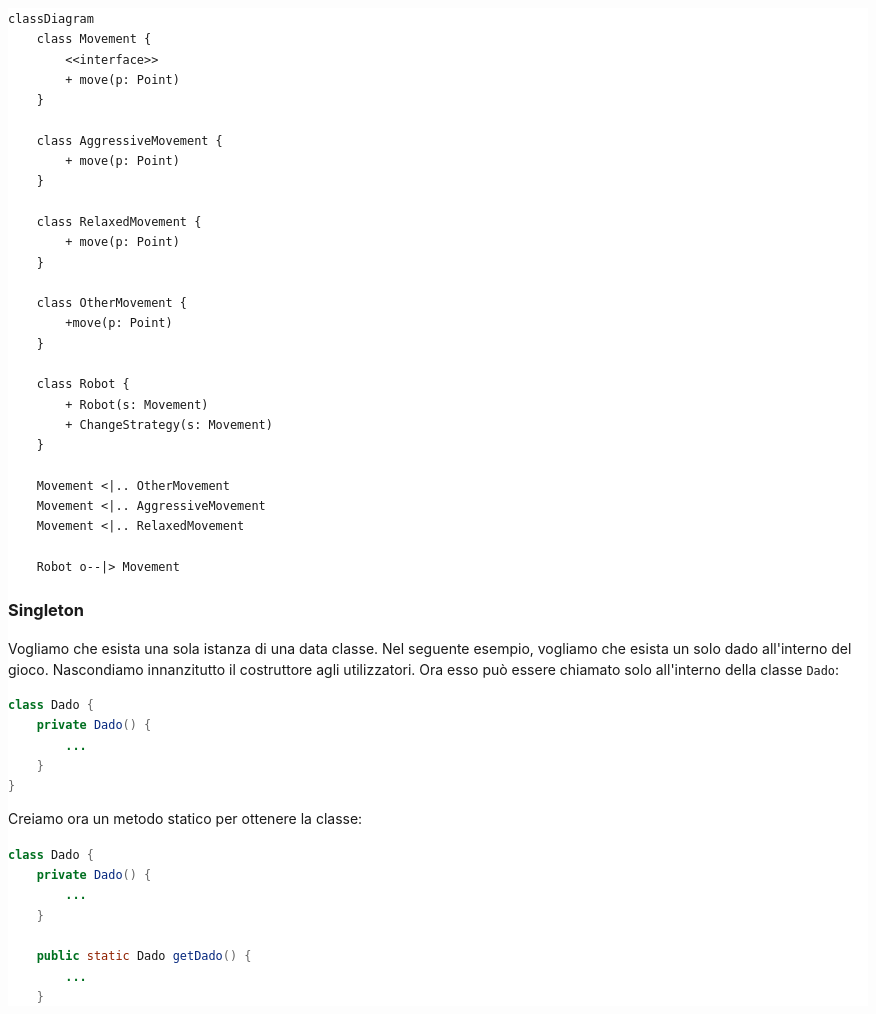 ```mermaid
classDiagram
    class Movement {
	    <<interface>>
        + move(p: Point)
    }

    class AggressiveMovement {
        + move(p: Point)
    }

    class RelaxedMovement {
        + move(p: Point)
    }

    class OtherMovement {
        +move(p: Point)
    }

    class Robot {
        + Robot(s: Movement)
        + ChangeStrategy(s: Movement)
    }

    Movement <|.. OtherMovement
    Movement <|.. AggressiveMovement
    Movement <|.. RelaxedMovement

    Robot o--|> Movement
```


### Singleton

Vogliamo che esista una sola istanza di una data classe. Nel seguente esempio,
vogliamo che esista un solo dado all'interno del gioco. Nascondiamo
innanzitutto il costruttore agli utilizzatori. Ora esso può essere chiamato
solo all'interno della classe `Dado`:

```java
class Dado {
	private Dado() {
		...
	}
}
```

Creiamo ora un metodo statico per ottenere la classe:
```java
class Dado {
	private Dado() {
		...
	}
	
	public static Dado getDado() {
		...
	}
```
